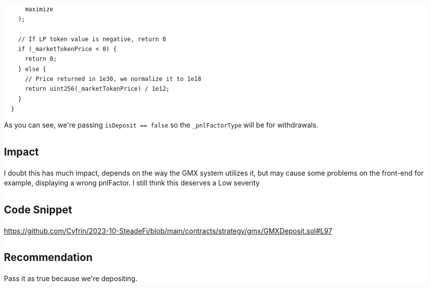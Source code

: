 ```solidity
      maximize
    );

    // If LP token value is negative, return 0
    if (_marketTokenPrice < 0) {
      return 0;
    } else {
      // Price returned in 1e30, we normalize it to 1e18
      return uint256(_marketTokenPrice) / 1e12;
    }
  }
```
As you can see, we're passing `isDeposit == false` so the `_pnlFactorType` will be for withdrawals.
## Impact
I doubt this has much impact, depends on the way the GMX system utilizes it, but may cause some problems on the front-end for example, displaying a wrong pnlFactor. I still think this deserves a Low severity

## Code Snippet

https://github.com/Cyfrin/2023-10-SteadeFi/blob/main/contracts/strategy/gmx/GMXDeposit.sol#L97

## Recommendation

Pass it as true because we're depositing.